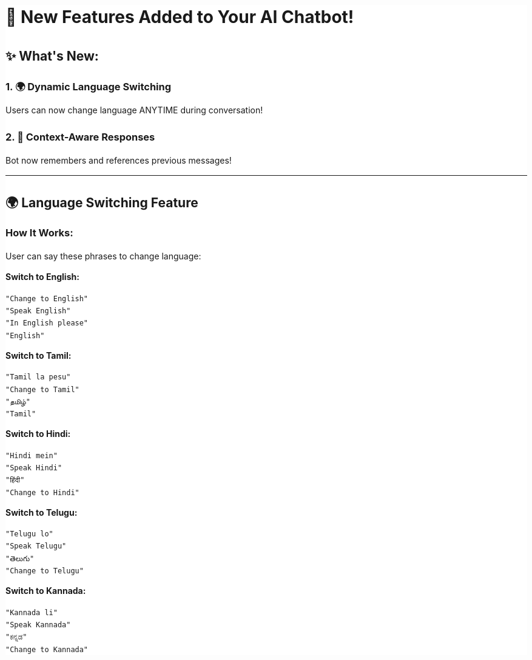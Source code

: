 # 🎯 New Features Added to Your AI Chatbot!

## ✨ What's New:

### 1. 🌍 **Dynamic Language Switching**
Users can now change language ANYTIME during conversation!

### 2. 🔗 **Context-Aware Responses**
Bot now remembers and references previous messages!

---

## 🌍 Language Switching Feature

### How It Works:
User can say these phrases to change language:

**Switch to English:**
```
"Change to English"
"Speak English"
"In English please"
"English"
```

**Switch to Tamil:**
```
"Tamil la pesu"
"Change to Tamil"
"தமிழ்"
"Tamil"
```

**Switch to Hindi:**
```
"Hindi mein"
"Speak Hindi"
"हिंदी"
"Change to Hindi"
```

**Switch to Telugu:**
```
"Telugu lo"
"Speak Telugu"
"తెలుగు"
"Change to Telugu"
```

**Switch to Kannada:**
```
"Kannada li"
"Speak Kannada"
"ಕನ್ನಡ"
"Change to Kannada"
```
